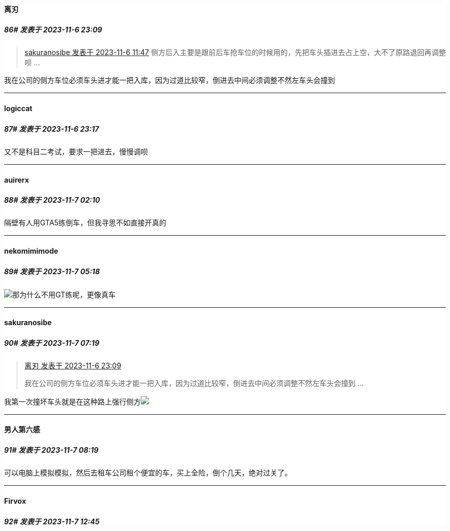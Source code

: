 ####  离刃  
##### 86#       发表于 2023-11-6 23:09

<blockquote><a href="httphttps://bbs.saraba1st.com/2b/forum.php?mod=redirect&amp;goto=findpost&amp;pid=62952947&amp;ptid=2159588" target="_blank">sakuranosibe 发表于 2023-11-6 11:47</a>
侧方后入主要是跟前后车抢车位的时候用的，先把车头插进去占上空，大不了原路退回再调整呗 ...</blockquote>
我在公司的侧方车位必须车头进才能一把入库，因为过道比较窄，倒进去中间必须调整不然左车头会撞到


*****

####  logiccat  
##### 87#       发表于 2023-11-6 23:17

又不是科目二考试，要求一把进去，慢慢调呗


*****

####  auirerx  
##### 88#       发表于 2023-11-7 02:10

隔壁有人用GTA5练倒车，但我寻思不如直接开真的


*****

####  nekomimimode  
##### 89#       发表于 2023-11-7 05:18

<img src="https://static.saraba1st.com/image/smiley/face2017/067.png" referrerpolicy="no-referrer">那为什么不用GT练呢，更像真车


*****

####  sakuranosibe  
##### 90#       发表于 2023-11-7 07:19

<blockquote><a href="httphttps://bbs.saraba1st.com/2b/forum.php?mod=redirect&amp;goto=findpost&amp;pid=62961953&amp;ptid=2159588" target="_blank">离刃 发表于 2023-11-6 23:09</a>

我在公司的侧方车位必须车头进才能一把入库，因为过道比较窄，倒进去中间必须调整不然左车头会撞到 ...</blockquote>
我第一次撞坏车头就是在这种路上强行侧方<img src="https://static.saraba1st.com/image/smiley/face2017/022.png" referrerpolicy="no-referrer">


*****

####  男人第六感  
##### 91#       发表于 2023-11-7 08:19

可以电脑上模拟模拟，然后去租车公司租个便宜的车，买上全险，倒个几天，绝对过关了。


*****

####  Firvox  
##### 92#       发表于 2023-11-7 12:45
